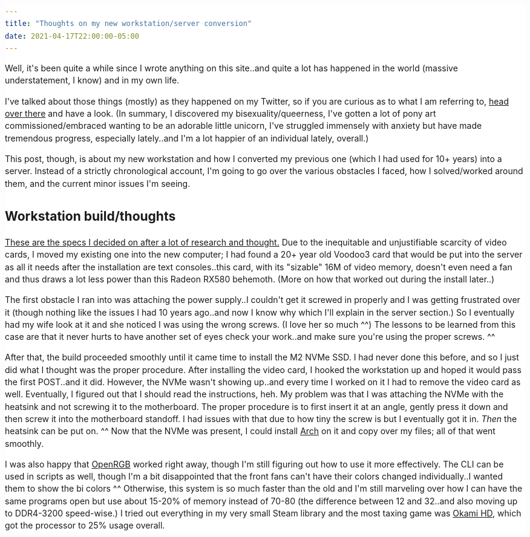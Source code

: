 ```yaml
---
title: "Thoughts on my new workstation/server conversion"
date: 2021-04-17T22:00:00-05:00
---
```


Well, it's been quite a while since I wrote anything on this site..and quite a lot has happened in the world (massive understatement, I know) and in my own life.  

I've talked about those things (mostly) as they happened on my Twitter, so if you are curious as to what I am referring to, [head over there](https://twitter.com/ghostnotepony) and have a look.  (In summary, I discovered my bisexuality/queerness, I've gotten a lot of pony art commissioned/embraced wanting to be an adorable little unicorn, I've struggled immensely with anxiety but have made tremendous progress, especially lately..and I'm a lot happier of an individual lately, overall.)

This post, though, is about my new workstation and how I converted my previous one (which I had used for 10+ years) into a server.  Instead of a strictly chronological account, I'm going to go over the various obstacles I faced, how I solved/worked around them, and the current minor issues I'm seeing.
## Workstation build/thoughts
[These are the specs I decided on after a lot of research and thought.](https://pcpartpicker.com/list/TCyvcT)  Due to the inequitable and unjustifiable scarcity of video cards, I moved my existing one into the new computer; I had found a 20+ year old Voodoo3 card that would be put into the server as all it needs after the installation are text consoles..this card, with its "sizable" 16M of video memory, doesn't even need a fan and thus draws a lot less power than this Radeon RX580 behemoth.  (More on how that worked out during the install later..)

The first obstacle I ran into was attaching the power supply..I couldn't get it screwed in properly and I was getting frustrated over it (though nothing like the issues I had 10 years ago..and now I know why which I'll explain in the server section.)  So I eventually had my wife look at it and she noticed I was using the wrong screws.  (I love her so much ^^)  The lessons to be learned from this case are that it never hurts to have another set of eyes check your work..and make sure you're using the proper screws. ^^

After that, the build proceeded smoothly until it came time to install the M2 NVMe SSD.  I had never done this before, and so I just did what I thought was the proper procedure.  After installing the video card, I hooked the workstation up and hoped it would pass the first POST..and it did.  However, the NVMe wasn't showing up..and every time I worked on it I had to remove the video card as well.  Eventually, I figured out that I should read the instructions, heh.  My problem was that I was attaching the NVMe with the heatsink and not screwing it to the motherboard.  The proper procedure is to first insert it at an angle, gently press it down and then screw it into the motherboard standoff.  I had issues with that due to how tiny the screw is but I eventually got it in.  *Then* the heatsink can be put on. ^^  Now that the NVMe was present, I could install [Arch](https://archlinux.org) on it and copy over my files; all of that went smoothly.

I was also happy that [OpenRGB](https://gitlab.com/CalcProgrammer1/OpenRGB) worked right away, though I'm still figuring out how to use it more effectively.  The CLI can be used in scripts as well, though I'm a bit disappointed that the front fans can't have their colors changed individually..I wanted them to show the bi colors ^^  Otherwise, this system is so much faster than the old and I'm still marveling over how I can have the same programs open but use about 15-20% of memory instead of 70-80 (the difference between 12 and 32..and also moving up to DDR4-3200 speed-wise.)  I tried out everything in my very small Steam library and the most taxing game was [Okami HD](https://store.steampowered.com/app/587620/Okami_HD/), which got the processor to 25% usage overall.
